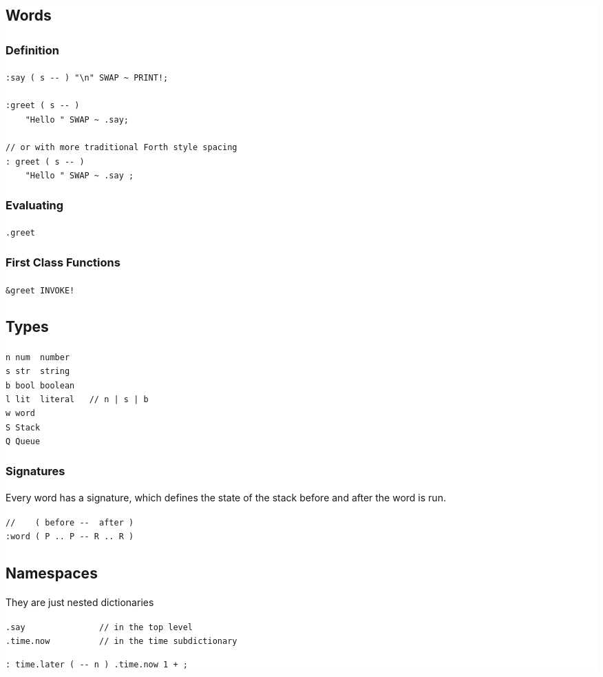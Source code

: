 ## Words

### Definition
```
:say ( s -- ) "\n" SWAP ~ PRINT!;

:greet ( s -- )
    "Hello " SWAP ~ .say;

// or with more traditional Forth style spacing
: greet ( s -- )
    "Hello " SWAP ~ .say ;
```
### Evaluating
```
.greet
```
### First Class Functions
```
&greet INVOKE!
```

## Types

```
n num  number
s str  string
b bool boolean
l lit  literal   // n | s | b
w word
S Stack
Q Queue
```

### Signatures

Every word has a signature, which defines the state of the stack before and
after the word is run.

```
//    ( before --  after )
:word ( P .. P -- R .. R )
```

## Namespaces

They are just nested dictionaries
```
.say               // in the top level
.time.now          // in the time subdictionary
```
```
: time.later ( -- n ) .time.now 1 + ;
```
